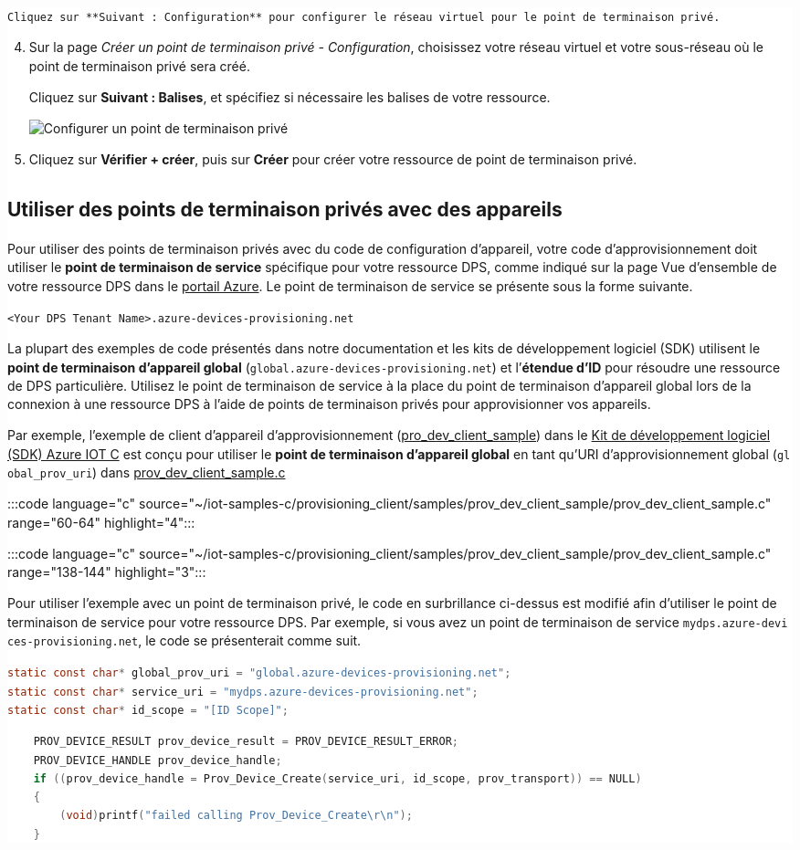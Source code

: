
    Cliquez sur **Suivant : Configuration** pour configurer le réseau virtuel pour le point de terminaison privé.

4. Sur la page _Créer un point de terminaison privé - Configuration_, choisissez votre réseau virtuel et votre sous-réseau où le point de terminaison privé sera créé.

    Cliquez sur **Suivant : Balises**, et spécifiez si nécessaire les balises de votre ressource.

    ![Configurer un point de terminaison privé](./media/virtual-network-support/create-private-endpoint-configuration.png)

5. Cliquez sur **Vérifier + créer**, puis sur **Créer** pour créer votre ressource de point de terminaison privé.

## <a name="use-private-endpoints-with-devices"></a>Utiliser des points de terminaison privés avec des appareils

Pour utiliser des points de terminaison privés avec du code de configuration d’appareil, votre code d’approvisionnement doit utiliser le **point de terminaison de service** spécifique pour votre ressource DPS, comme indiqué sur la page Vue d’ensemble de votre ressource DPS dans le [portail Azure](https://portal.azure.com). Le point de terminaison de service se présente sous la forme suivante.

`<Your DPS Tenant Name>.azure-devices-provisioning.net`

La plupart des exemples de code présentés dans notre documentation et les kits de développement logiciel (SDK) utilisent le **point de terminaison d’appareil global** (`global.azure-devices-provisioning.net`) et l’**étendue d’ID** pour résoudre une ressource de DPS particulière. Utilisez le point de terminaison de service à la place du point de terminaison d’appareil global lors de la connexion à une ressource DPS à l’aide de points de terminaison privés pour approvisionner vos appareils.

Par exemple, l’exemple de client d’appareil d’approvisionnement ([pro_dev_client_sample](https://github.com/Azure/azure-iot-sdk-c/tree/master/provisioning_client/samples/prov_dev_client_sample)) dans le [Kit de développement logiciel (SDK) Azure IOT C](https://github.com/Azure/azure-iot-sdk-c) est conçu pour utiliser le **point de terminaison d’appareil global** en tant qu’URI d’approvisionnement global (`global_prov_uri`) dans [prov_dev_client_sample.c](https://github.com/Azure/azure-iot-sdk-c/blob/master/provisioning_client/samples/prov_dev_client_sample/prov_dev_client_sample.c)

:::code language="c" source="~/iot-samples-c/provisioning_client/samples/prov_dev_client_sample/prov_dev_client_sample.c" range="60-64" highlight="4":::

:::code language="c" source="~/iot-samples-c/provisioning_client/samples/prov_dev_client_sample/prov_dev_client_sample.c" range="138-144" highlight="3":::

Pour utiliser l’exemple avec un point de terminaison privé, le code en surbrillance ci-dessus est modifié afin d’utiliser le point de terminaison de service pour votre ressource DPS. Par exemple, si vous avez un point de terminaison de service `mydps.azure-devices-provisioning.net`, le code se présenterait comme suit.

```C
static const char* global_prov_uri = "global.azure-devices-provisioning.net";
static const char* service_uri = "mydps.azure-devices-provisioning.net";
static const char* id_scope = "[ID Scope]";
```

```C
    PROV_DEVICE_RESULT prov_device_result = PROV_DEVICE_RESULT_ERROR;
    PROV_DEVICE_HANDLE prov_device_handle;
    if ((prov_device_handle = Prov_Device_Create(service_uri, id_scope, prov_transport)) == NULL)
    {
        (void)printf("failed calling Prov_Device_Create\r\n");
    }
```
